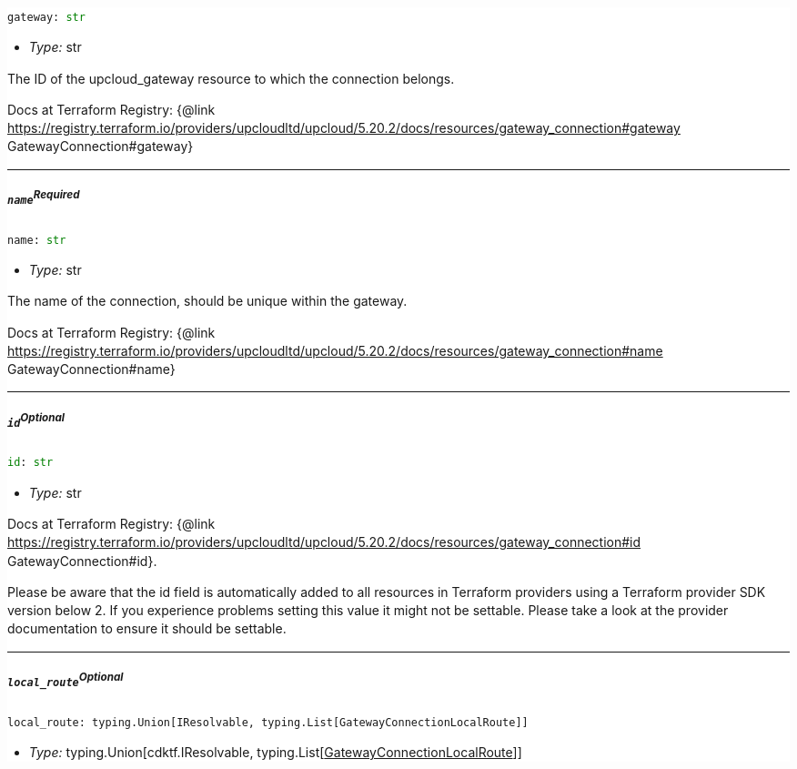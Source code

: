 ```python
gateway: str
```

- *Type:* str

The ID of the upcloud_gateway resource to which the connection belongs.

Docs at Terraform Registry: {@link https://registry.terraform.io/providers/upcloudltd/upcloud/5.20.2/docs/resources/gateway_connection#gateway GatewayConnection#gateway}

---

##### `name`<sup>Required</sup> <a name="name" id="@cdktf/provider-upcloud.gatewayConnection.GatewayConnectionConfig.property.name"></a>

```python
name: str
```

- *Type:* str

The name of the connection, should be unique within the gateway.

Docs at Terraform Registry: {@link https://registry.terraform.io/providers/upcloudltd/upcloud/5.20.2/docs/resources/gateway_connection#name GatewayConnection#name}

---

##### `id`<sup>Optional</sup> <a name="id" id="@cdktf/provider-upcloud.gatewayConnection.GatewayConnectionConfig.property.id"></a>

```python
id: str
```

- *Type:* str

Docs at Terraform Registry: {@link https://registry.terraform.io/providers/upcloudltd/upcloud/5.20.2/docs/resources/gateway_connection#id GatewayConnection#id}.

Please be aware that the id field is automatically added to all resources in Terraform providers using a Terraform provider SDK version below 2.
If you experience problems setting this value it might not be settable. Please take a look at the provider documentation to ensure it should be settable.

---

##### `local_route`<sup>Optional</sup> <a name="local_route" id="@cdktf/provider-upcloud.gatewayConnection.GatewayConnectionConfig.property.localRoute"></a>

```python
local_route: typing.Union[IResolvable, typing.List[GatewayConnectionLocalRoute]]
```

- *Type:* typing.Union[cdktf.IResolvable, typing.List[<a href="#@cdktf/provider-upcloud.gatewayConnection.GatewayConnectionLocalRoute">GatewayConnectionLocalRoute</a>]]
